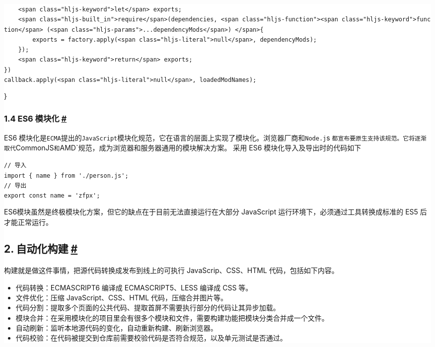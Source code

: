         <span class="hljs-keyword">let</span> exports;
        <span class="hljs-built_in">require</span>(dependencies, <span class="hljs-function"><span class="hljs-keyword">function</span> (<span class="hljs-params">...dependencyMods</span>) </span>{
            exports = factory.apply(<span class="hljs-literal">null</span>, dependencyMods);
        });
        <span class="hljs-keyword">return</span> exports;
    })
    callback.apply(<span class="hljs-literal">null</span>, loadedModNames);
}


</code></pre>
<h3 id="t81.4 ES6 &#x6A21;&#x5757;&#x5316;">1.4 ES6 &#x6A21;&#x5757;&#x5316; <a href="#t81.4 ES6 &#x6A21;&#x5757;&#x5316;"> # </a></h3>
<p>ES6 &#x6A21;&#x5757;&#x5316;&#x662F;<code>ECMA</code>&#x63D0;&#x51FA;&#x7684;<code>JavaScript</code>&#x6A21;&#x5757;&#x5316;&#x89C4;&#x8303;&#xFF0C;&#x5B83;&#x5728;&#x8BED;&#x8A00;&#x7684;&#x5C42;&#x9762;&#x4E0A;&#x5B9E;&#x73B0;&#x4E86;&#x6A21;&#x5757;&#x5316;&#x3002;&#x6D4F;&#x89C8;&#x5668;&#x5382;&#x5546;&#x548C;<code>Node.j</code>s <code>&#x90FD;&#x5BA3;&#x5E03;&#x8981;&#x539F;&#x751F;&#x652F;&#x6301;&#x8BE5;&#x89C4;&#x8303;&#x3002;&#x5B83;&#x5C06;&#x9010;&#x6E10;&#x53D6;&#x4EE3;</code>CommonJS<code>&#x548C;</code>AMD`&#x89C4;&#x8303;&#xFF0C;&#x6210;&#x4E3A;&#x6D4F;&#x89C8;&#x5668;&#x548C;&#x670D;&#x52A1;&#x5668;&#x901A;&#x7528;&#x7684;&#x6A21;&#x5757;&#x89E3;&#x51B3;&#x65B9;&#x6848;&#x3002;
&#x91C7;&#x7528; ES6 &#x6A21;&#x5757;&#x5316;&#x5BFC;&#x5165;&#x53CA;&#x5BFC;&#x51FA;&#x65F6;&#x7684;&#x4EE3;&#x7801;&#x5982;&#x4E0B;</p>
<pre><code class="lang-javascript"><span class="hljs-comment">// &#x5BFC;&#x5165;</span>
<span class="hljs-keyword">import</span> { name } <span class="hljs-keyword">from</span> <span class="hljs-string">&apos;./person.js&apos;</span>;
<span class="hljs-comment">// &#x5BFC;&#x51FA;</span>
<span class="hljs-keyword">export</span> <span class="hljs-keyword">const</span> name = <span class="hljs-string">&apos;zfpx&apos;</span>;
</code></pre>
<p>ES6&#x6A21;&#x5757;&#x867D;&#x7136;&#x662F;&#x7EC8;&#x6781;&#x6A21;&#x5757;&#x5316;&#x65B9;&#x6848;&#xFF0C;&#x4F46;&#x5B83;&#x7684;&#x7F3A;&#x70B9;&#x5728;&#x4E8E;&#x76EE;&#x524D;&#x65E0;&#x6CD5;&#x76F4;&#x63A5;&#x8FD0;&#x884C;&#x5728;&#x5927;&#x90E8;&#x5206; JavaScript &#x8FD0;&#x884C;&#x73AF;&#x5883;&#x4E0B;&#xFF0C;&#x5FC5;&#x987B;&#x901A;&#x8FC7;&#x5DE5;&#x5177;&#x8F6C;&#x6362;&#x6210;&#x6807;&#x51C6;&#x7684; ES5 &#x540E;&#x624D;&#x80FD;&#x6B63;&#x5E38;&#x8FD0;&#x884C;&#x3002;</p>
<h2 id="t92. &#x81EA;&#x52A8;&#x5316;&#x6784;&#x5EFA;">2. &#x81EA;&#x52A8;&#x5316;&#x6784;&#x5EFA; <a href="#t92. &#x81EA;&#x52A8;&#x5316;&#x6784;&#x5EFA;"> # </a></h2>
<p>&#x6784;&#x5EFA;&#x5C31;&#x662F;&#x505A;&#x8FD9;&#x4EF6;&#x4E8B;&#x60C5;&#xFF0C;&#x628A;&#x6E90;&#x4EE3;&#x7801;&#x8F6C;&#x6362;&#x6210;&#x53D1;&#x5E03;&#x5230;&#x7EBF;&#x4E0A;&#x7684;&#x53EF;&#x6267;&#x884C; JavaScrip&#x3001;CSS&#x3001;HTML &#x4EE3;&#x7801;&#xFF0C;&#x5305;&#x62EC;&#x5982;&#x4E0B;&#x5185;&#x5BB9;&#x3002;</p>
<ul>
<li>&#x4EE3;&#x7801;&#x8F6C;&#x6362;&#xFF1A;ECMASCRIPT6 &#x7F16;&#x8BD1;&#x6210; ECMASCRIPT5&#x3001;LESS &#x7F16;&#x8BD1;&#x6210; CSS &#x7B49;&#x3002;</li>
<li>&#x6587;&#x4EF6;&#x4F18;&#x5316;&#xFF1A;&#x538B;&#x7F29; JavaScript&#x3001;CSS&#x3001;HTML &#x4EE3;&#x7801;&#xFF0C;&#x538B;&#x7F29;&#x5408;&#x5E76;&#x56FE;&#x7247;&#x7B49;&#x3002;</li>
<li>&#x4EE3;&#x7801;&#x5206;&#x5272;&#xFF1A;&#x63D0;&#x53D6;&#x591A;&#x4E2A;&#x9875;&#x9762;&#x7684;&#x516C;&#x5171;&#x4EE3;&#x7801;&#x3001;&#x63D0;&#x53D6;&#x9996;&#x5C4F;&#x4E0D;&#x9700;&#x8981;&#x6267;&#x884C;&#x90E8;&#x5206;&#x7684;&#x4EE3;&#x7801;&#x8BA9;&#x5176;&#x5F02;&#x6B65;&#x52A0;&#x8F7D;&#x3002;</li>
<li>&#x6A21;&#x5757;&#x5408;&#x5E76;&#xFF1A;&#x5728;&#x91C7;&#x7528;&#x6A21;&#x5757;&#x5316;&#x7684;&#x9879;&#x76EE;&#x91CC;&#x4F1A;&#x6709;&#x5F88;&#x591A;&#x4E2A;&#x6A21;&#x5757;&#x548C;&#x6587;&#x4EF6;&#xFF0C;&#x9700;&#x8981;&#x6784;&#x5EFA;&#x529F;&#x80FD;&#x628A;&#x6A21;&#x5757;&#x5206;&#x7C7B;&#x5408;&#x5E76;&#x6210;&#x4E00;&#x4E2A;&#x6587;&#x4EF6;&#x3002;</li>
<li>&#x81EA;&#x52A8;&#x5237;&#x65B0;&#xFF1A;&#x76D1;&#x542C;&#x672C;&#x5730;&#x6E90;&#x4EE3;&#x7801;&#x7684;&#x53D8;&#x5316;&#xFF0C;&#x81EA;&#x52A8;&#x91CD;&#x65B0;&#x6784;&#x5EFA;&#x3001;&#x5237;&#x65B0;&#x6D4F;&#x89C8;&#x5668;&#x3002;</li>
<li>&#x4EE3;&#x7801;&#x6821;&#x9A8C;&#xFF1A;&#x5728;&#x4EE3;&#x7801;&#x88AB;&#x63D0;&#x4EA4;&#x5230;&#x4ED3;&#x5E93;&#x524D;&#x9700;&#x8981;&#x6821;&#x9A8C;&#x4EE3;&#x7801;&#x662F;&#x5426;&#x7B26;&#x5408;&#x89C4;&#x8303;&#xFF0C;&#x4EE5;&#x53CA;&#x5355;&#x5143;&#x6D4B;&#x8BD5;&#x662F;&#x5426;&#x901A;&#x8FC7;&#x3002;</li>